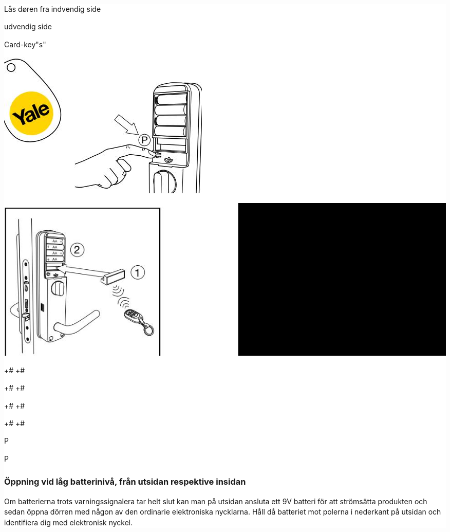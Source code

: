 Lås døren fra indvendig side

udvendig side

Card-key"s"

![](_page_34_Picture_19.jpeg)

![](_page_34_Picture_20.jpeg)

+# +#

+# +#

+# +#

+# +#

P

P

### **Öppning vid låg batterinivå, från utsidan respektive insidan**

Om batterierna trots varningssignalera tar helt slut kan man på utsidan ansluta ett 9V batteri för att strömsätta produkten och sedan öppna dörren med någon av den ordinarie elektroniska nycklarna. Håll då batteriet mot polerna i nederkant på utsidan och identifiera dig med elektronisk nyckel.
